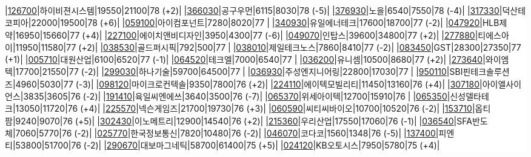 |[126700](https://finance.daum.net/quotes/A126700)|하이비젼시스템|19550|21100|78 (+2)|
|[366030](https://finance.daum.net/quotes/A366030)|공구우먼|6115|8030|78 (-5)|
|[376930](https://finance.daum.net/quotes/A376930)|노을|6540|7550|78 (-4)|
|[317330](https://finance.daum.net/quotes/A317330)|덕산테코피아|22000|19500|78 (+6)|
|[059100](https://finance.daum.net/quotes/A059100)|아이컴포넌트|7280|8020|77 |
|[340930](https://finance.daum.net/quotes/A340930)|유일에너테크|17600|18700|77 (-2)|
|[047920](https://finance.daum.net/quotes/A047920)|HLB제약|16950|15660|77 (+4)|
|[227100](https://finance.daum.net/quotes/A227100)|에이치앤비디자인|3950|4300|77 (-6)|
|[049070](https://finance.daum.net/quotes/A049070)|인탑스|39600|34800|77 (+2)|
|[277880](https://finance.daum.net/quotes/A277880)|티에스아이|11950|11580|77 (+2)|
|[038530](https://finance.daum.net/quotes/A038530)|골드퍼시픽|792|500|77 |
|[038010](https://finance.daum.net/quotes/A038010)|제일테크노스|7860|8410|77 (-2)|
|[083450](https://finance.daum.net/quotes/A083450)|GST|28300|27350|77 (+1)|
|[005710](https://finance.daum.net/quotes/A005710)|대원산업|6100|6520|77 (-1)|
|[064520](https://finance.daum.net/quotes/A064520)|테크엘|7000|6540|77 |
|[036200](https://finance.daum.net/quotes/A036200)|유니셈|10500|8680|77 (+2)|
|[273640](https://finance.daum.net/quotes/A273640)|와이엠텍|17700|21550|77 (-2)|
|[299030](https://finance.daum.net/quotes/A299030)|하나기술|59700|64500|77 |
|[036930](https://finance.daum.net/quotes/A036930)|주성엔지니어링|22800|17030|77 |
|[950110](https://finance.daum.net/quotes/A950110)|SBI핀테크솔루션즈|4960|5030|77 (-3)|
|[098120](https://finance.daum.net/quotes/A098120)|마이크로컨텍솔|9350|7800|76 (+2)|
|[224110](https://finance.daum.net/quotes/A224110)|에이텍모빌리티|11450|13160|76 (+4)|
|[307180](https://finance.daum.net/quotes/A307180)|아이엘사이언스|3835|3605|76 (-2)|
|[191410](https://finance.daum.net/quotes/A191410)|육일씨엔에쓰|3640|3500|76 (-7)|
|[065370](https://finance.daum.net/quotes/A065370)|위세아이텍|12700|15910|76 |
|[065350](https://finance.daum.net/quotes/A065350)|신성델타테크|13050|11720|76 (+4)|
|[225570](https://finance.daum.net/quotes/A225570)|넥슨게임즈|21700|19730|76 (+3)|
|[060590](https://finance.daum.net/quotes/A060590)|씨티씨바이오|10700|10520|76 (-2)|
|[153710](https://finance.daum.net/quotes/A153710)|옵티팜|9240|9070|76 (+5)|
|[302430](https://finance.daum.net/quotes/A302430)|이노메트리|12900|14540|76 (+2)|
|[215360](https://finance.daum.net/quotes/A215360)|우리산업|17550|17060|76 (-1)|
|[036540](https://finance.daum.net/quotes/A036540)|SFA반도체|7060|5770|76 (-2)|
|[025770](https://finance.daum.net/quotes/A025770)|한국정보통신|7820|10480|76 (-2)|
|[046070](https://finance.daum.net/quotes/A046070)|코다코|1560|1348|76 (-5)|
|[137400](https://finance.daum.net/quotes/A137400)|피엔티|53800|51700|76 (-2)|
|[290670](https://finance.daum.net/quotes/A290670)|대보마그네틱|58700|61400|75 (+5)|
|[024120](https://finance.daum.net/quotes/A024120)|KB오토시스|7950|5780|75 (+4)|
